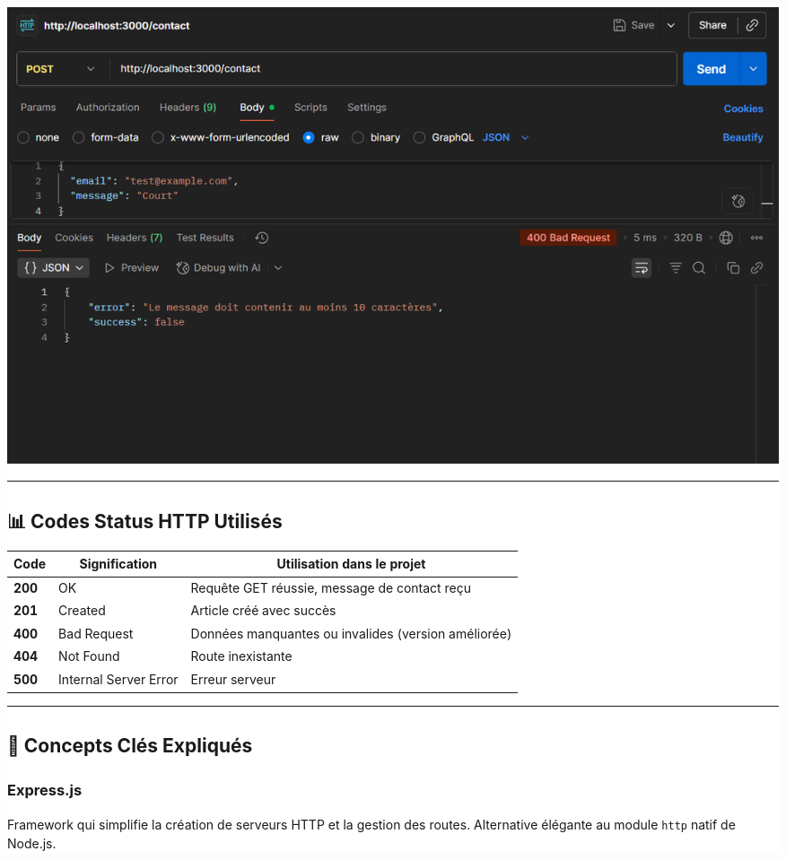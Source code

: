 ![Route Contact Message Court](mon-api-blog/img/routecontactmessagecourt.png)

---

## 📊 Codes Status HTTP Utilisés

| Code    | Signification         | Utilisation dans le projet                          |
| ------- | --------------------- | --------------------------------------------------- |
| **200** | OK                    | Requête GET réussie, message de contact reçu        |
| **201** | Created               | Article créé avec succès                            |
| **400** | Bad Request           | Données manquantes ou invalides (version améliorée) |
| **404** | Not Found             | Route inexistante                                   |
| **500** | Internal Server Error | Erreur serveur                                      |

---

## 🔑 Concepts Clés Expliqués

### Express.js

Framework qui simplifie la création de serveurs HTTP et la gestion des routes. Alternative élégante au module `http` natif de Node.js.
